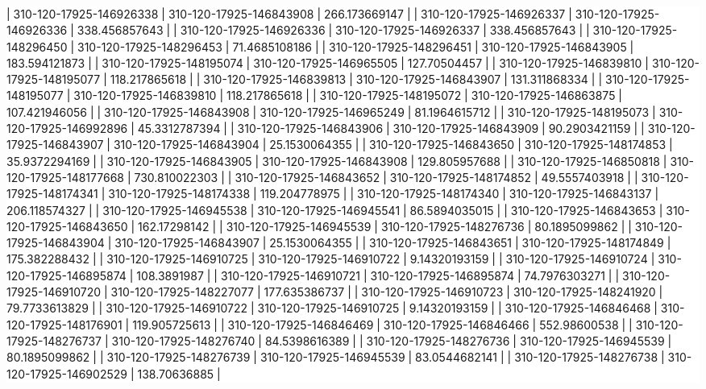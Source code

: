 | 310-120-17925-146926338 | 310-120-17925-146843908 | 266.173669147 |
| 310-120-17925-146926337 | 310-120-17925-146926336 | 338.456857643 |
| 310-120-17925-146926336 | 310-120-17925-146926337 | 338.456857643 |
| 310-120-17925-148296450 | 310-120-17925-148296453 | 71.4685108186 |
| 310-120-17925-148296451 | 310-120-17925-146843905 | 183.594121873 |
| 310-120-17925-148195074 | 310-120-17925-146965505 | 127.70504457 |
| 310-120-17925-146839810 | 310-120-17925-148195077 | 118.217865618 |
| 310-120-17925-146839813 | 310-120-17925-146843907 | 131.311868334 |
| 310-120-17925-148195077 | 310-120-17925-146839810 | 118.217865618 |
| 310-120-17925-148195072 | 310-120-17925-146863875 | 107.421946056 |
| 310-120-17925-146843908 | 310-120-17925-146965249 | 81.1964615712 |
| 310-120-17925-148195073 | 310-120-17925-146992896 | 45.3312787394 |
| 310-120-17925-146843906 | 310-120-17925-146843909 | 90.2903421159 |
| 310-120-17925-146843907 | 310-120-17925-146843904 | 25.1530064355 |
| 310-120-17925-146843650 | 310-120-17925-148174853 | 35.9372294169 |
| 310-120-17925-146843905 | 310-120-17925-146843908 | 129.805957688 |
| 310-120-17925-146850818 | 310-120-17925-148177668 | 730.810022303 |
| 310-120-17925-146843652 | 310-120-17925-148174852 | 49.5557403918 |
| 310-120-17925-148174341 | 310-120-17925-148174338 | 119.204778975 |
| 310-120-17925-148174340 | 310-120-17925-146843137 | 206.118574327 |
| 310-120-17925-146945538 | 310-120-17925-146945541 | 86.5894035015 |
| 310-120-17925-146843653 | 310-120-17925-146843650 | 162.17298142 |
| 310-120-17925-146945539 | 310-120-17925-148276736 | 80.1895099862 |
| 310-120-17925-146843904 | 310-120-17925-146843907 | 25.1530064355 |
| 310-120-17925-146843651 | 310-120-17925-148174849 | 175.382288432 |
| 310-120-17925-146910725 | 310-120-17925-146910722 | 9.14320193159 |
| 310-120-17925-146910724 | 310-120-17925-146895874 | 108.3891987 |
| 310-120-17925-146910721 | 310-120-17925-146895874 | 74.7976303271 |
| 310-120-17925-146910720 | 310-120-17925-148227077 | 177.635386737 |
| 310-120-17925-146910723 | 310-120-17925-148241920 | 79.7733613829 |
| 310-120-17925-146910722 | 310-120-17925-146910725 | 9.14320193159 |
| 310-120-17925-146846468 | 310-120-17925-148176901 | 119.905725613 |
| 310-120-17925-146846469 | 310-120-17925-146846466 | 552.98600538 |
| 310-120-17925-148276737 | 310-120-17925-148276740 | 84.5398616389 |
| 310-120-17925-148276736 | 310-120-17925-146945539 | 80.1895099862 |
| 310-120-17925-148276739 | 310-120-17925-146945539 | 83.0544682141 |
| 310-120-17925-148276738 | 310-120-17925-146902529 | 138.70636885 |
